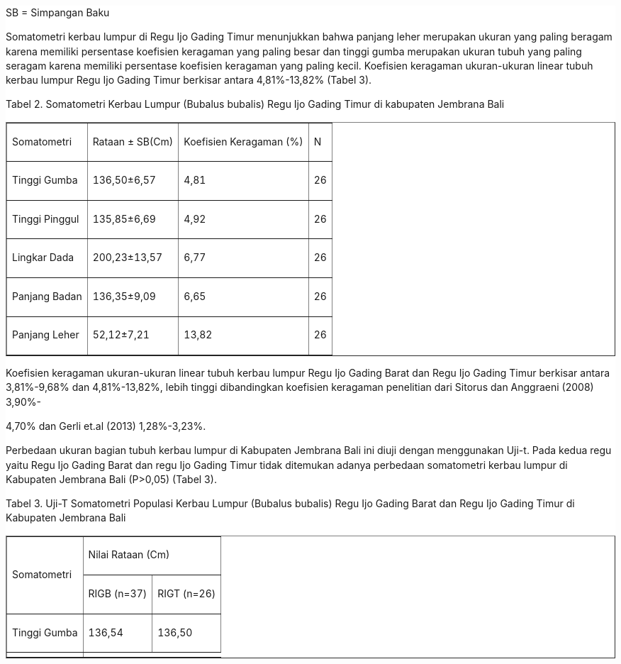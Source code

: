 <p><span class="font4">SB = Simpangan Baku</span></p></td><td style="vertical-align:top;"></td></tr>
</table>
<p><span class="font4">Somatometri kerbau lumpur di Regu Ijo Gading Timur menunjukkan bahwa panjang leher merupakan ukuran yang paling beragam karena memiliki persentase koefisien keragaman yang paling besar dan tinggi gumba merupakan ukuran tubuh yang paling seragam karena memiliki persentase koefisien keragaman yang paling kecil. Koefisien keragaman ukuran-ukuran linear tubuh kerbau lumpur Regu Ijo Gading Timur berkisar antara 4,81%-13,82% (Tabel 3).</span></p>
<p><span class="font4">Tabel 2. Somatometri Kerbau Lumpur (Bubalus bubalis) Regu Ijo Gading Timur di kabupaten Jembrana Bali</span></p>
<table border="1">
<tr><td style="vertical-align:middle;">
<p><span class="font2">Somatometri</span></p></td><td style="vertical-align:middle;">
<p><span class="font2">Rataan ± SB(Cm)</span></p></td><td style="vertical-align:bottom;">
<p><span class="font2">Koefisien Keragaman (%)</span></p></td><td style="vertical-align:middle;">
<p><span class="font2">N</span></p></td></tr>
<tr><td style="vertical-align:top;">
<p><span class="font2">Tinggi Gumba</span></p></td><td style="vertical-align:middle;">
<p><span class="font2">136,50±6,57</span></p></td><td style="vertical-align:middle;">
<p><span class="font2">4,81</span></p></td><td style="vertical-align:middle;">
<p><span class="font2">26</span></p></td></tr>
<tr><td style="vertical-align:bottom;">
<p><span class="font2">Tinggi Pinggul</span></p></td><td style="vertical-align:middle;">
<p><span class="font2">135,85±6,69</span></p></td><td style="vertical-align:middle;">
<p><span class="font2">4,92</span></p></td><td style="vertical-align:middle;">
<p><span class="font2">26</span></p></td></tr>
<tr><td style="vertical-align:top;">
<p><span class="font2">Lingkar Dada</span></p></td><td style="vertical-align:bottom;">
<p><span class="font2">200,23±13,57</span></p></td><td style="vertical-align:bottom;">
<p><span class="font2">6,77</span></p></td><td style="vertical-align:bottom;">
<p><span class="font2">26</span></p></td></tr>
<tr><td style="vertical-align:top;">
<p><span class="font2">Panjang Badan</span></p></td><td style="vertical-align:middle;">
<p><span class="font2">136,35±9,09</span></p></td><td style="vertical-align:middle;">
<p><span class="font2">6,65</span></p></td><td style="vertical-align:middle;">
<p><span class="font2">26</span></p></td></tr>
<tr><td style="vertical-align:top;">
<p><span class="font2">Panjang Leher</span></p></td><td style="vertical-align:middle;">
<p><span class="font2">52,12±7,21</span></p></td><td style="vertical-align:middle;">
<p><span class="font2">13,82</span></p></td><td style="vertical-align:middle;">
<p><span class="font2">26</span></p></td></tr>
</table>
<p><span class="font4">Koefisien keragaman ukuran-ukuran linear tubuh kerbau lumpur Regu Ijo Gading Barat dan Regu Ijo Gading Timur berkisar antara 3,81%-9,68% dan 4,81%-13,82%, lebih tinggi dibandingkan koefisien keragaman penelitian dari Sitorus dan Anggraeni (2008) 3,90%-</span></p>
<p><span class="font4">4,70% dan Gerli et.al (2013) 1,28%-3,23%.</span></p>
<p><span class="font4">Perbedaan ukuran bagian tubuh kerbau lumpur di Kabupaten Jembrana Bali ini diuji dengan menggunakan Uji-t. Pada kedua regu yaitu Regu Ijo Gading Barat dan regu Ijo Gading Timur tidak ditemukan adanya perbedaan somatometri kerbau lumpur di Kabupaten Jembrana Bali (P&gt;0,05) (Tabel 3).</span></p>
<p><span class="font4">Tabel 3. Uji-T Somatometri Populasi Kerbau Lumpur (Bubalus bubalis) Regu Ijo Gading Barat dan Regu Ijo Gading Timur di Kabupaten Jembrana Bali</span></p>
<table border="1">
<tr><td rowspan="2" style="vertical-align:middle;">
<p><span class="font3">Somatometri</span></p></td><td colspan="2" style="vertical-align:bottom;">
<p><span class="font3">Nilai Rataan (Cm)</span></p></td></tr>
<tr><td style="vertical-align:bottom;">
<p><span class="font3">RIGB (n=37)</span></p></td><td style="vertical-align:bottom;">
<p><span class="font3">RIGT (n=26)</span></p></td></tr>
<tr><td style="vertical-align:bottom;">
<p><span class="font3">Tinggi Gumba</span></p></td><td style="vertical-align:bottom;">
<p><span class="font3">136,54</span></p></td><td style="vertical-align:bottom;">
<p><span class="font3">136,50</span></p></td></tr>
<tr><td style="vertical-align:bottom;">